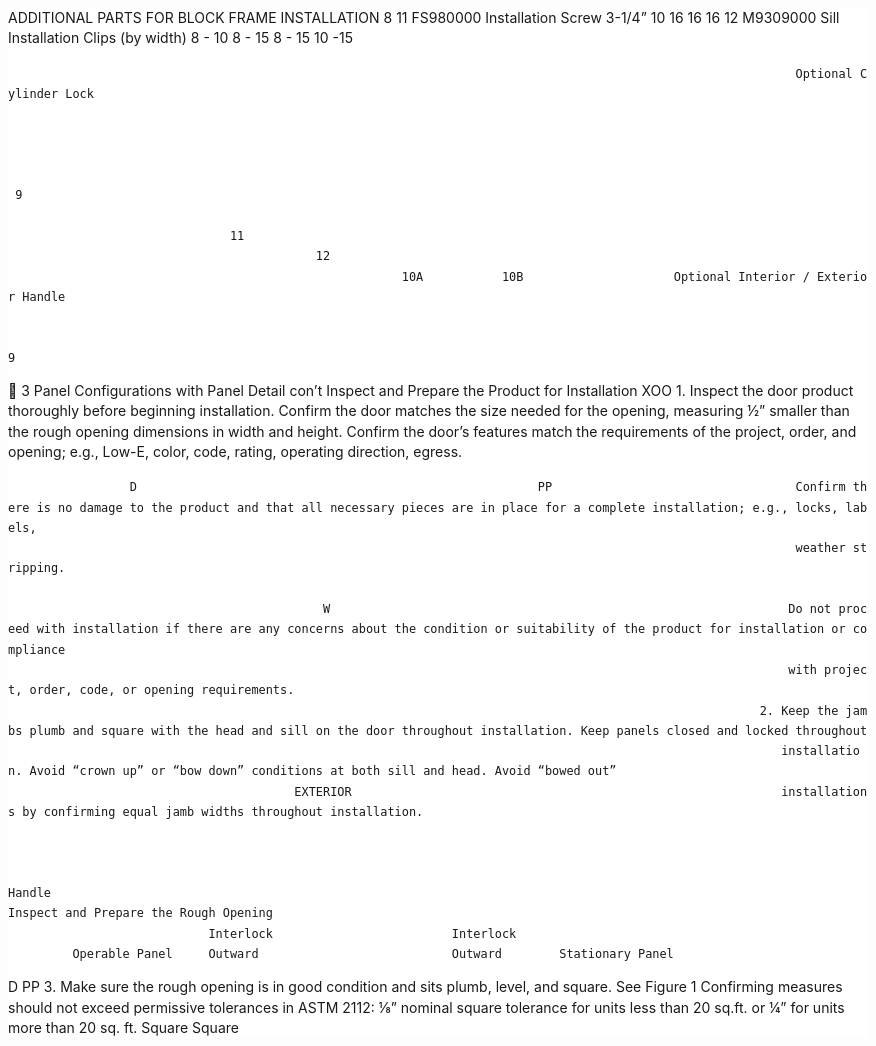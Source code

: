    ADDITIONAL PARTS FOR BLOCK FRAME INSTALLATION
                                                                                                                                           8
11 FS980000 Installation Screw 3-1/4”                                  10       16         16     16
12 M9309000 Sill Installation Clips (by width)                      8 - 10     8 - 15    8 - 15 10 -15


                                                                                                                  Optional Cylinder Lock




     9

                                   11
                                               12
                                                           10A           10B                     Optional Interior / Exterior Handle

                                                                                                                                                                                                                               9
                          3 Panel Configurations with Panel Detail con’t                                                                               Inspect and Prepare the Product for Installation
XOO                                                                                                          1. Inspect the door product thoroughly before beginning installation.
                                                                                                                  Confirm the door matches the size needed for the opening, measuring ½” smaller than the rough opening dimensions in width and height.
                                                                                                                  Confirm the door’s features match the requirements of the project, order, and opening; e.g., Low-E, color, code, rating, operating direction, egress.

                     D                                                        PP                                  Confirm there is no damage to the product and that all necessary pieces are in place for a complete installation; e.g., locks, labels,
                                                                                                                  weather stripping.

                                                W                                                                Do not proceed with installation if there are any concerns about the condition or suitability of the product for installation or compliance
                                                                                                                 with project, order, code, or opening requirements.
                                                                                                             2. Keep the jambs plumb and square with the head and sill on the door throughout installation. Keep panels closed and locked throughout
                                                                                                                installation. Avoid “crown up” or “bow down” conditions at both sill and head. Avoid “bowed out”
                                            EXTERIOR                                                            installations by confirming equal jamb widths throughout installation.



    Handle                                                                                                                                                   Inspect and Prepare the Rough Opening
                                Interlock                         Interlock
             Operable Panel     Outward                           Outward        Stationary Panel
D                                                        PP
                                                                                                             3. Make sure the rough opening is in good condition and sits plumb, level, and square.
                                                                                                                See Figure 1
                                                                                                                Confirming measures should not exceed permissive tolerances in ASTM 2112: ⅛”
                                                                                                                nominal square tolerance for units less than 20 sq.ft. or ¼” for units more than 20 sq. ft.                                                            Square
                                                                                                                                                                                                                                                                        Square
